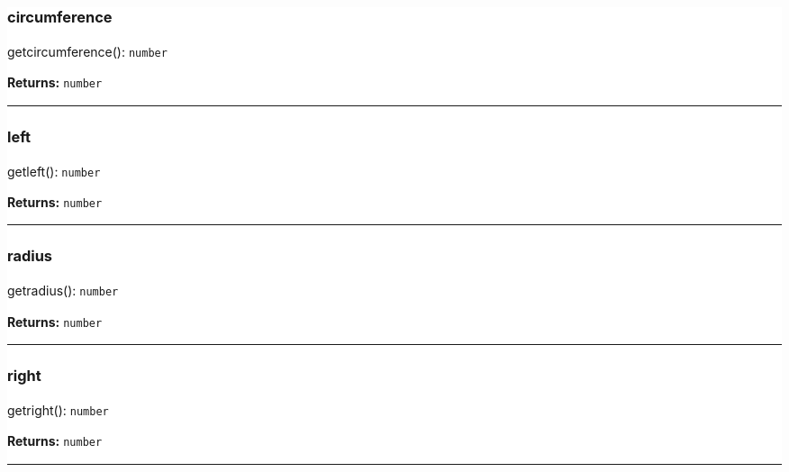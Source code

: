 <a id="circumference"></a>

###  circumference


getcircumference(): `number`






**Returns:** `number`



___

<a id="left"></a>

###  left


getleft(): `number`






**Returns:** `number`



___

<a id="radius"></a>

###  radius


getradius(): `number`






**Returns:** `number`



___

<a id="right"></a>

###  right


getright(): `number`






**Returns:** `number`



___
